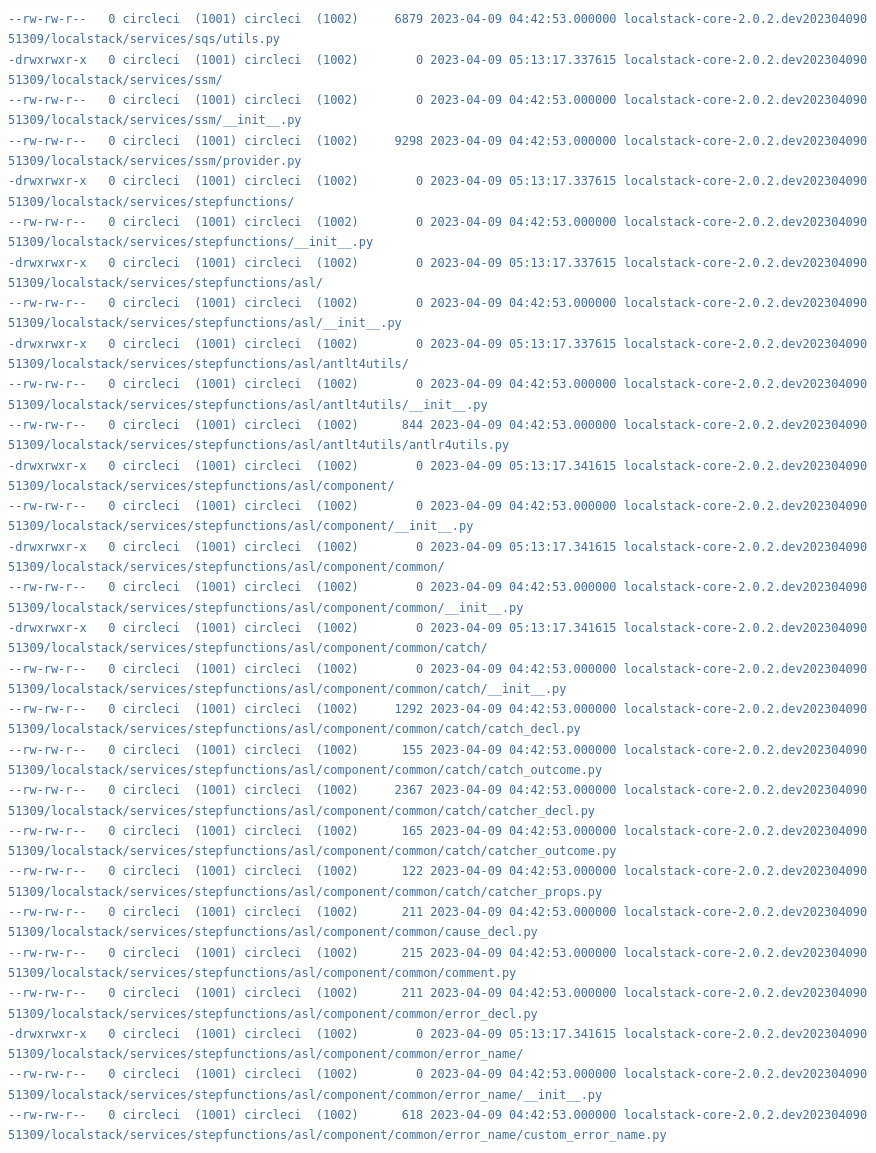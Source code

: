 ```diff
--rw-rw-r--   0 circleci  (1001) circleci  (1002)     6879 2023-04-09 04:42:53.000000 localstack-core-2.0.2.dev20230409051309/localstack/services/sqs/utils.py
-drwxrwxr-x   0 circleci  (1001) circleci  (1002)        0 2023-04-09 05:13:17.337615 localstack-core-2.0.2.dev20230409051309/localstack/services/ssm/
--rw-rw-r--   0 circleci  (1001) circleci  (1002)        0 2023-04-09 04:42:53.000000 localstack-core-2.0.2.dev20230409051309/localstack/services/ssm/__init__.py
--rw-rw-r--   0 circleci  (1001) circleci  (1002)     9298 2023-04-09 04:42:53.000000 localstack-core-2.0.2.dev20230409051309/localstack/services/ssm/provider.py
-drwxrwxr-x   0 circleci  (1001) circleci  (1002)        0 2023-04-09 05:13:17.337615 localstack-core-2.0.2.dev20230409051309/localstack/services/stepfunctions/
--rw-rw-r--   0 circleci  (1001) circleci  (1002)        0 2023-04-09 04:42:53.000000 localstack-core-2.0.2.dev20230409051309/localstack/services/stepfunctions/__init__.py
-drwxrwxr-x   0 circleci  (1001) circleci  (1002)        0 2023-04-09 05:13:17.337615 localstack-core-2.0.2.dev20230409051309/localstack/services/stepfunctions/asl/
--rw-rw-r--   0 circleci  (1001) circleci  (1002)        0 2023-04-09 04:42:53.000000 localstack-core-2.0.2.dev20230409051309/localstack/services/stepfunctions/asl/__init__.py
-drwxrwxr-x   0 circleci  (1001) circleci  (1002)        0 2023-04-09 05:13:17.337615 localstack-core-2.0.2.dev20230409051309/localstack/services/stepfunctions/asl/antlt4utils/
--rw-rw-r--   0 circleci  (1001) circleci  (1002)        0 2023-04-09 04:42:53.000000 localstack-core-2.0.2.dev20230409051309/localstack/services/stepfunctions/asl/antlt4utils/__init__.py
--rw-rw-r--   0 circleci  (1001) circleci  (1002)      844 2023-04-09 04:42:53.000000 localstack-core-2.0.2.dev20230409051309/localstack/services/stepfunctions/asl/antlt4utils/antlr4utils.py
-drwxrwxr-x   0 circleci  (1001) circleci  (1002)        0 2023-04-09 05:13:17.341615 localstack-core-2.0.2.dev20230409051309/localstack/services/stepfunctions/asl/component/
--rw-rw-r--   0 circleci  (1001) circleci  (1002)        0 2023-04-09 04:42:53.000000 localstack-core-2.0.2.dev20230409051309/localstack/services/stepfunctions/asl/component/__init__.py
-drwxrwxr-x   0 circleci  (1001) circleci  (1002)        0 2023-04-09 05:13:17.341615 localstack-core-2.0.2.dev20230409051309/localstack/services/stepfunctions/asl/component/common/
--rw-rw-r--   0 circleci  (1001) circleci  (1002)        0 2023-04-09 04:42:53.000000 localstack-core-2.0.2.dev20230409051309/localstack/services/stepfunctions/asl/component/common/__init__.py
-drwxrwxr-x   0 circleci  (1001) circleci  (1002)        0 2023-04-09 05:13:17.341615 localstack-core-2.0.2.dev20230409051309/localstack/services/stepfunctions/asl/component/common/catch/
--rw-rw-r--   0 circleci  (1001) circleci  (1002)        0 2023-04-09 04:42:53.000000 localstack-core-2.0.2.dev20230409051309/localstack/services/stepfunctions/asl/component/common/catch/__init__.py
--rw-rw-r--   0 circleci  (1001) circleci  (1002)     1292 2023-04-09 04:42:53.000000 localstack-core-2.0.2.dev20230409051309/localstack/services/stepfunctions/asl/component/common/catch/catch_decl.py
--rw-rw-r--   0 circleci  (1001) circleci  (1002)      155 2023-04-09 04:42:53.000000 localstack-core-2.0.2.dev20230409051309/localstack/services/stepfunctions/asl/component/common/catch/catch_outcome.py
--rw-rw-r--   0 circleci  (1001) circleci  (1002)     2367 2023-04-09 04:42:53.000000 localstack-core-2.0.2.dev20230409051309/localstack/services/stepfunctions/asl/component/common/catch/catcher_decl.py
--rw-rw-r--   0 circleci  (1001) circleci  (1002)      165 2023-04-09 04:42:53.000000 localstack-core-2.0.2.dev20230409051309/localstack/services/stepfunctions/asl/component/common/catch/catcher_outcome.py
--rw-rw-r--   0 circleci  (1001) circleci  (1002)      122 2023-04-09 04:42:53.000000 localstack-core-2.0.2.dev20230409051309/localstack/services/stepfunctions/asl/component/common/catch/catcher_props.py
--rw-rw-r--   0 circleci  (1001) circleci  (1002)      211 2023-04-09 04:42:53.000000 localstack-core-2.0.2.dev20230409051309/localstack/services/stepfunctions/asl/component/common/cause_decl.py
--rw-rw-r--   0 circleci  (1001) circleci  (1002)      215 2023-04-09 04:42:53.000000 localstack-core-2.0.2.dev20230409051309/localstack/services/stepfunctions/asl/component/common/comment.py
--rw-rw-r--   0 circleci  (1001) circleci  (1002)      211 2023-04-09 04:42:53.000000 localstack-core-2.0.2.dev20230409051309/localstack/services/stepfunctions/asl/component/common/error_decl.py
-drwxrwxr-x   0 circleci  (1001) circleci  (1002)        0 2023-04-09 05:13:17.341615 localstack-core-2.0.2.dev20230409051309/localstack/services/stepfunctions/asl/component/common/error_name/
--rw-rw-r--   0 circleci  (1001) circleci  (1002)        0 2023-04-09 04:42:53.000000 localstack-core-2.0.2.dev20230409051309/localstack/services/stepfunctions/asl/component/common/error_name/__init__.py
--rw-rw-r--   0 circleci  (1001) circleci  (1002)      618 2023-04-09 04:42:53.000000 localstack-core-2.0.2.dev20230409051309/localstack/services/stepfunctions/asl/component/common/error_name/custom_error_name.py
```